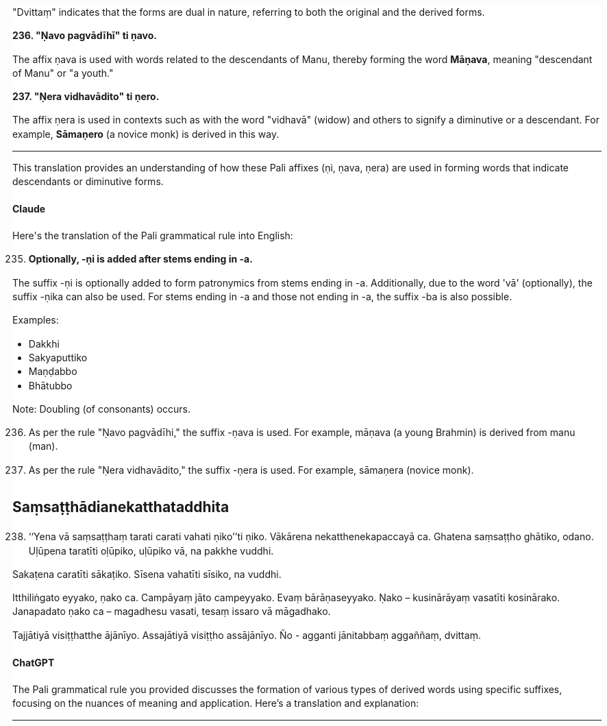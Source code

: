 "Dvittaṃ" indicates that the forms are dual in nature, referring to both the original and the derived forms.

**236. "Ṇavo pagvādīhī" ti ṇavo.**

The affix ṇava is used with words related to the descendants of Manu, thereby forming the word **Māṇava**, meaning "descendant of Manu" or "a youth."

**237. "Ṇera vidhavādito" ti ṇero.**

The affix ṇera is used in contexts such as with the word "vidhavā" (widow) and others to signify a diminutive or a descendant. For example, **Sāmaṇero** (a novice monk) is derived in this way.

---

This translation provides an understanding of how these Pali affixes (ṇi, ṇava, ṇera) are used in forming words that indicate descendants or diminutive forms.

#### Claude

Here's the translation of the Pali grammatical rule into English:

235. **Optionally, -ṇi is added after stems ending in -a.**

The suffix -ṇi is optionally added to form patronymics from stems ending in -a. Additionally, due to the word 'vā' (optionally), the suffix -ṇika can also be used. For stems ending in -a and those not ending in -a, the suffix -ba is also possible.

Examples:
- Dakkhi
- Sakyaputtiko
- Maṇḍabbo
- Bhātubbo

Note: Doubling (of consonants) occurs.

236. As per the rule "Ṇavo pagvādīhi," the suffix -ṇava is used. For example, māṇava (a young Brahmin) is derived from manu (man).

237. As per the rule "Ṇera vidhavādito," the suffix -ṇera is used. For example, sāmaṇera (novice monk).

## Saṃsaṭṭhādianekatthataddhita

238. ‘‘Yena  vā saṃsaṭṭhaṃ tarati carati vahati ṇiko’’ti ṇiko. Vākārena nekatthenekapaccayā ca. Ghatena saṃsaṭṭho ghātiko, odano. Uḷūpena taratīti oḷūpiko, uḷūpiko vā, na pakkhe vuddhi.

Sakaṭena caratīti sākaṭiko. Sīsena vahatīti sīsiko, na vuddhi.

Itthiliṅgato eyyako, ṇako ca. Campāyaṃ jāto campeyyako. Evaṃ bārāṇaseyyako. Ṇako – kusinārāyaṃ vasatīti kosinārako. Janapadato ṇako ca – magadhesu vasati, tesaṃ issaro vā māgadhako.

Tajjātiyā  visiṭṭhatthe ājānīyo. Assajātiyā visiṭṭho assājānīyo. Ño - agganti jānitabbaṃ aggaññaṃ, dvittaṃ.

#### ChatGPT

The Pali grammatical rule you provided discusses the formation of various types of derived words using specific suffixes, focusing on the nuances of meaning and application. Here’s a translation and explanation:

---